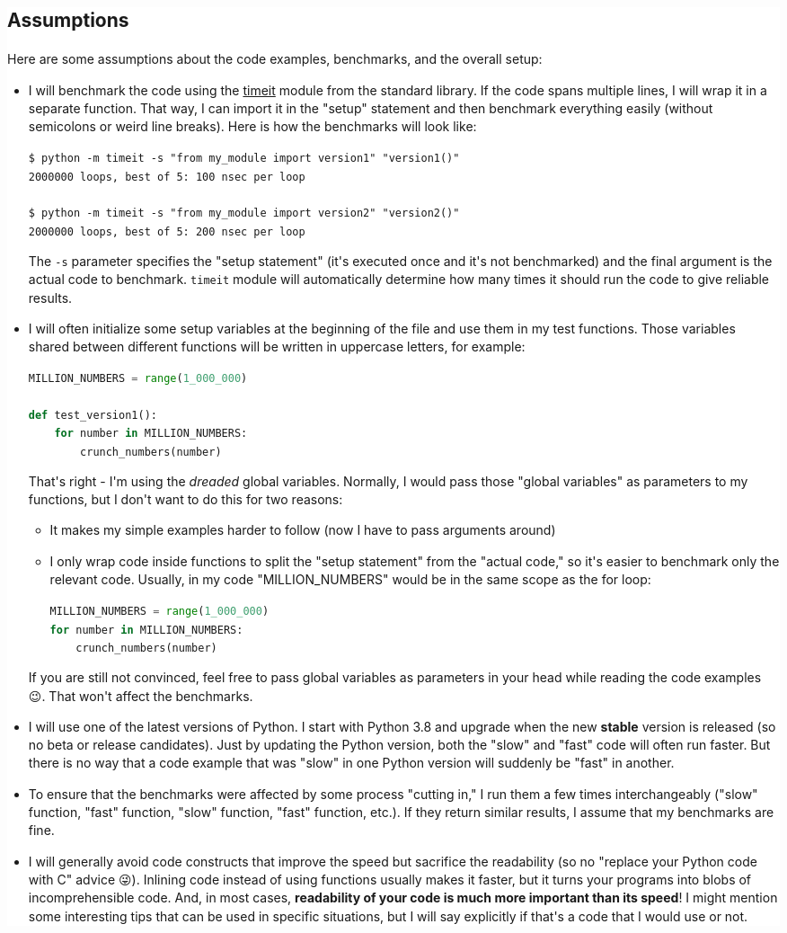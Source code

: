 ## Assumptions

Here are some assumptions about the code examples, benchmarks, and the overall setup:

* I will benchmark the code using the [timeit](https://docs.python.org/3/library/timeit.html) module from the standard library. If the code spans multiple lines, I will wrap it in a separate function. That way, I can import it in the "setup" statement and then benchmark everything easily (without semicolons or weird line breaks). Here is how the benchmarks will look like:

    ```shell
    $ python -m timeit -s "from my_module import version1" "version1()"
    2000000 loops, best of 5: 100 nsec per loop

    $ python -m timeit -s "from my_module import version2" "version2()"
    2000000 loops, best of 5: 200 nsec per loop
    ```

    The `-s` parameter specifies the "setup statement" (it's executed once and it's not benchmarked) and the final argument is the actual code to benchmark. `timeit` module will automatically determine how many times it should run the code to give reliable results.
* I will often initialize some setup variables at the beginning of the file and use them in my test functions. Those variables shared between different functions will be written in uppercase letters, for example:

    ```python
    MILLION_NUMBERS = range(1_000_000)

    def test_version1():
        for number in MILLION_NUMBERS:
            crunch_numbers(number)
    ```

  That's right - I'm using the *dreaded* global variables. Normally, I would pass those "global variables" as parameters to my functions, but I don't want to do this for two reasons:
  * It makes my simple examples harder to follow (now I have to pass arguments around)
  * I only wrap code inside functions to split the "setup statement" from the "actual code," so it's easier to benchmark only the relevant code. Usually, in my code "MILLION_NUMBERS" would be in the same scope as the for loop:

      ```python
      MILLION_NUMBERS = range(1_000_000)
      for number in MILLION_NUMBERS:
          crunch_numbers(number)
      ```

  If you are still not convinced, feel free to pass global variables as parameters in your head while reading the code examples 😉. That won't affect the benchmarks.
* I will use one of the latest versions of Python. I start with Python 3.8 and upgrade when the new **stable** version is released (so no beta or release candidates). Just by updating the Python version, both the "slow" and "fast" code will often run faster. But there is no way that a code example that was "slow" in one Python version will suddenly be "fast" in another.
* To ensure that the benchmarks were affected by some process "cutting in," I run them a few times interchangeably ("slow" function, "fast" function, "slow" function, "fast" function, etc.). If they return similar results, I assume that my benchmarks are fine.
* I will generally avoid code constructs that improve the speed but sacrifice the readability (so no "replace your Python code with C" advice 😜). Inlining code instead of using functions usually makes it faster, but it turns your programs into blobs of incomprehensible code. And, in most cases, **readability of your code is much more important than its speed**! I might mention some interesting tips that can be used in specific situations, but I will say explicitly if that's a code that I would use or not.
